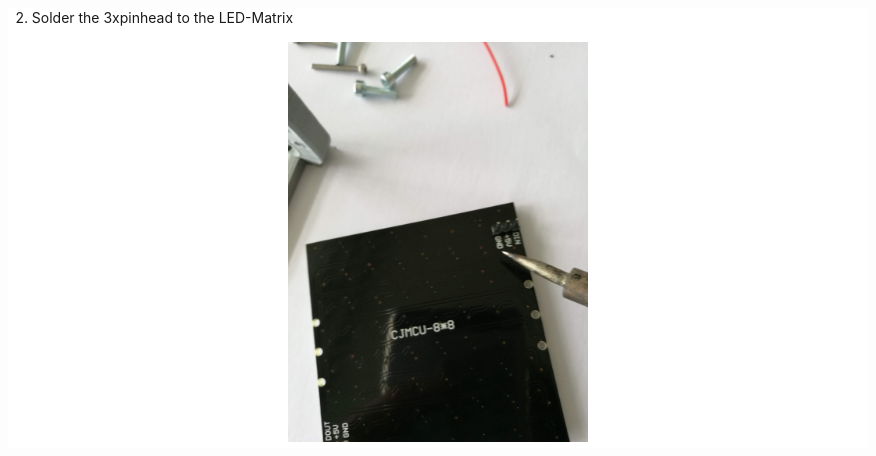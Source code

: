 2. Solder the 3xpinhead to the LED-Matrix
<p align="center">
<img src="./IMAGES/CUBE_LED_MATRIX_2.jpg" width="300">
</p>

